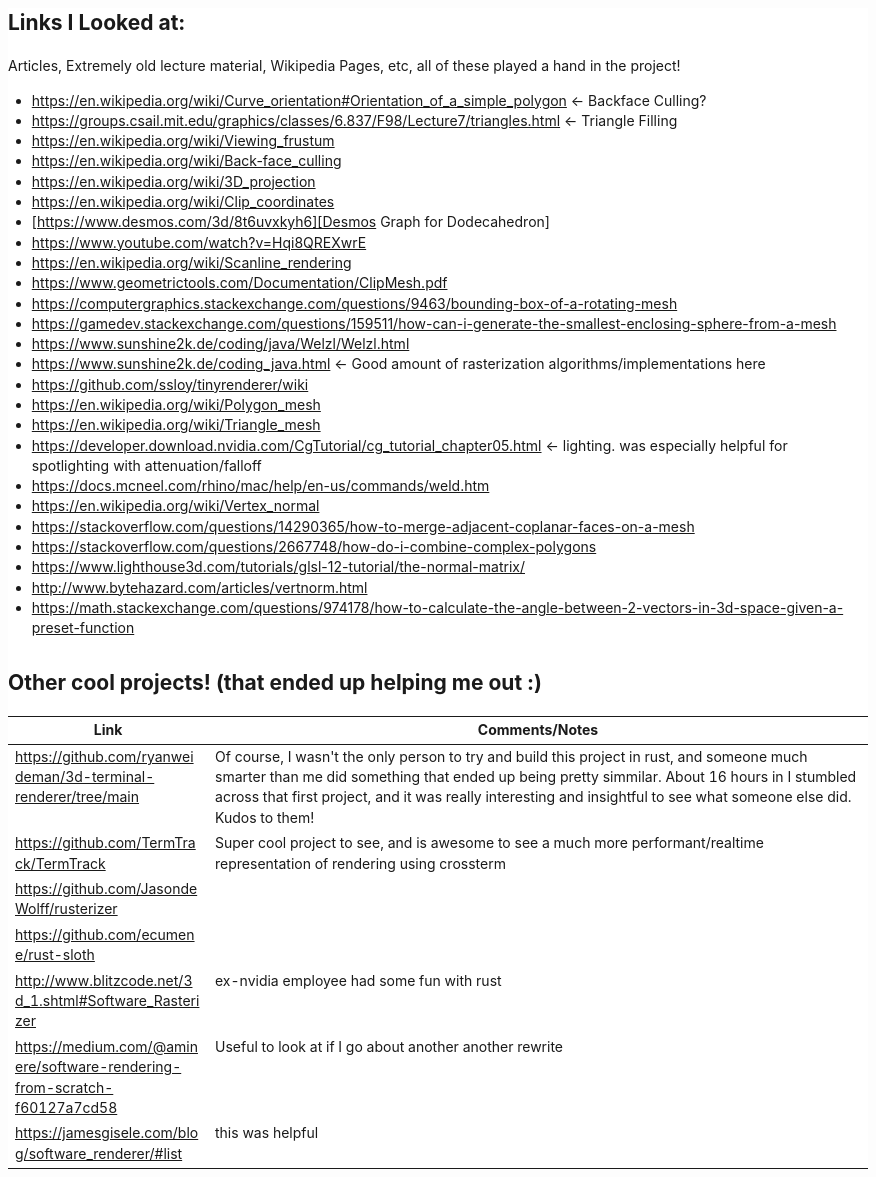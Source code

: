 ## Links I Looked at:

Articles, Extremely old lecture material, Wikipedia Pages, etc, all of these played a hand in the project!

- https://en.wikipedia.org/wiki/Curve_orientation#Orientation_of_a_simple_polygon <- Backface Culling?
- https://groups.csail.mit.edu/graphics/classes/6.837/F98/Lecture7/triangles.html <- Triangle Filling
- https://en.wikipedia.org/wiki/Viewing_frustum
- https://en.wikipedia.org/wiki/Back-face_culling
- https://en.wikipedia.org/wiki/3D_projection
- https://en.wikipedia.org/wiki/Clip_coordinates
- [https://www.desmos.com/3d/8t6uvxkyh6][Desmos Graph for Dodecahedron]
- https://www.youtube.com/watch?v=Hqi8QREXwrE
- https://en.wikipedia.org/wiki/Scanline_rendering
- https://www.geometrictools.com/Documentation/ClipMesh.pdf
- https://computergraphics.stackexchange.com/questions/9463/bounding-box-of-a-rotating-mesh
- https://gamedev.stackexchange.com/questions/159511/how-can-i-generate-the-smallest-enclosing-sphere-from-a-mesh
- https://www.sunshine2k.de/coding/java/Welzl/Welzl.html
- https://www.sunshine2k.de/coding_java.html   <- Good amount of rasterization algorithms/implementations here
- https://github.com/ssloy/tinyrenderer/wiki
- https://en.wikipedia.org/wiki/Polygon_mesh
- https://en.wikipedia.org/wiki/Triangle_mesh
- https://developer.download.nvidia.com/CgTutorial/cg_tutorial_chapter05.html <- lighting. was especially helpful for
  spotlighting with attenuation/falloff
- https://docs.mcneel.com/rhino/mac/help/en-us/commands/weld.htm
- https://en.wikipedia.org/wiki/Vertex_normal
- https://stackoverflow.com/questions/14290365/how-to-merge-adjacent-coplanar-faces-on-a-mesh
- https://stackoverflow.com/questions/2667748/how-do-i-combine-complex-polygons
- https://www.lighthouse3d.com/tutorials/glsl-12-tutorial/the-normal-matrix/
- http://www.bytehazard.com/articles/vertnorm.html
- https://math.stackexchange.com/questions/974178/how-to-calculate-the-angle-between-2-vectors-in-3d-space-given-a-preset-function

## Other cool projects! (that ended up helping me out :)

| Link                                                                     | Comments/Notes                                                                                                                                                                                                                                                                                                   |
|--------------------------------------------------------------------------|------------------------------------------------------------------------------------------------------------------------------------------------------------------------------------------------------------------------------------------------------------------------------------------------------------------|
| https://github.com/ryanweideman/3d-terminal-renderer/tree/main           | Of course, I wasn't the only person to try and build this project in rust, and someone much smarter than me did something that ended up being pretty simmilar. About 16 hours in I stumbled across that first project, and it was really interesting and insightful to see what someone else did. Kudos to them! |
| https://github.com/TermTrack/TermTrack                                   | Super cool project to see, and is awesome to see a much more performant/realtime representation of rendering using crossterm                                                                                                                                                                                     |
| https://github.com/JasondeWolff/rusterizer                               |                                                                                                                                                                                                                                                                                                                  |
| https://github.com/ecumene/rust-sloth                                    |
| http://www.blitzcode.net/3d_1.shtml#Software_Rasterizer                  | ex-nvidia employee had some fun with rust                                                                                                                                                                                                                                                                        |
| https://medium.com/@aminere/software-rendering-from-scratch-f60127a7cd58 | Useful to look at if I go about another another rewrite                                                                                                                                                                                                                                                          |
| https://jamesgisele.com/blog/software_renderer/#list                     | this was helpful                                                                                                                                                                                                                                                                                                 |
